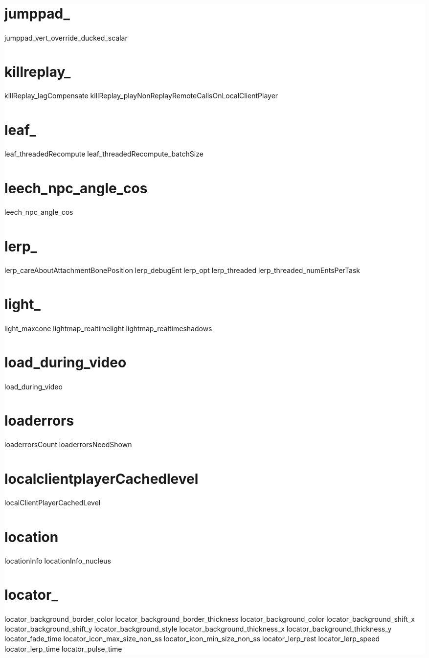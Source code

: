 # jumppad_
jumppad_vert_override_ducked_scalar
# killreplay_
killReplay_lagCompensate
killReplay_playNonReplayRemoteCallsOnLocalClientPlayer
# leaf_
leaf_threadedRecompute
leaf_threadedRecompute_batchSize
# leech_npc_angle_cos
leech_npc_angle_cos
# lerp_
lerp_careAboutAttachmentBonePosition
lerp_debugEnt
lerp_opt
lerp_threaded
lerp_threaded_numEntsPerTask
# light_
light_maxcone
lightmap_realtimelight
lightmap_realtimeshadows
# load_during_video
load_during_video
# loaderrors
loaderrorsCount
loaderrorsNeedShown
# localclientplayerCachedlevel
localClientPlayerCachedLevel
# location
locationInfo
locationInfo_nucleus
# locator_
locator_background_border_color
locator_background_border_thickness
locator_background_color
locator_background_shift_x
locator_background_shift_y
locator_background_style
locator_background_thickness_x
locator_background_thickness_y
locator_fade_time
locator_icon_max_size_non_ss
locator_icon_min_size_non_ss
locator_lerp_rest
locator_lerp_speed
locator_lerp_time
locator_pulse_time